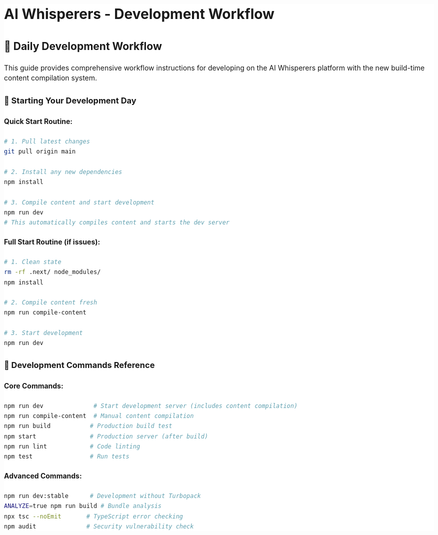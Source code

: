 # AI Whisperers - Development Workflow

## 🔄 Daily Development Workflow

This guide provides comprehensive workflow instructions for developing on the AI Whisperers platform with the new build-time content compilation system.

### 🌅 Starting Your Development Day

#### **Quick Start Routine**:
```bash
# 1. Pull latest changes
git pull origin main

# 2. Install any new dependencies  
npm install

# 3. Compile content and start development
npm run dev
# This automatically compiles content and starts the dev server
```

#### **Full Start Routine** (if issues):
```bash
# 1. Clean state
rm -rf .next/ node_modules/
npm install

# 2. Compile content fresh
npm run compile-content

# 3. Start development
npm run dev
```

### 🎯 Development Commands Reference

#### **Core Commands**:
```bash
npm run dev              # Start development server (includes content compilation)
npm run compile-content  # Manual content compilation  
npm run build           # Production build test
npm start               # Production server (after build)
npm run lint            # Code linting
npm test                # Run tests
```

#### **Advanced Commands**:
```bash
npm run dev:stable      # Development without Turbopack
ANALYZE=true npm run build # Bundle analysis
npx tsc --noEmit       # TypeScript error checking
npm audit              # Security vulnerability check
```

